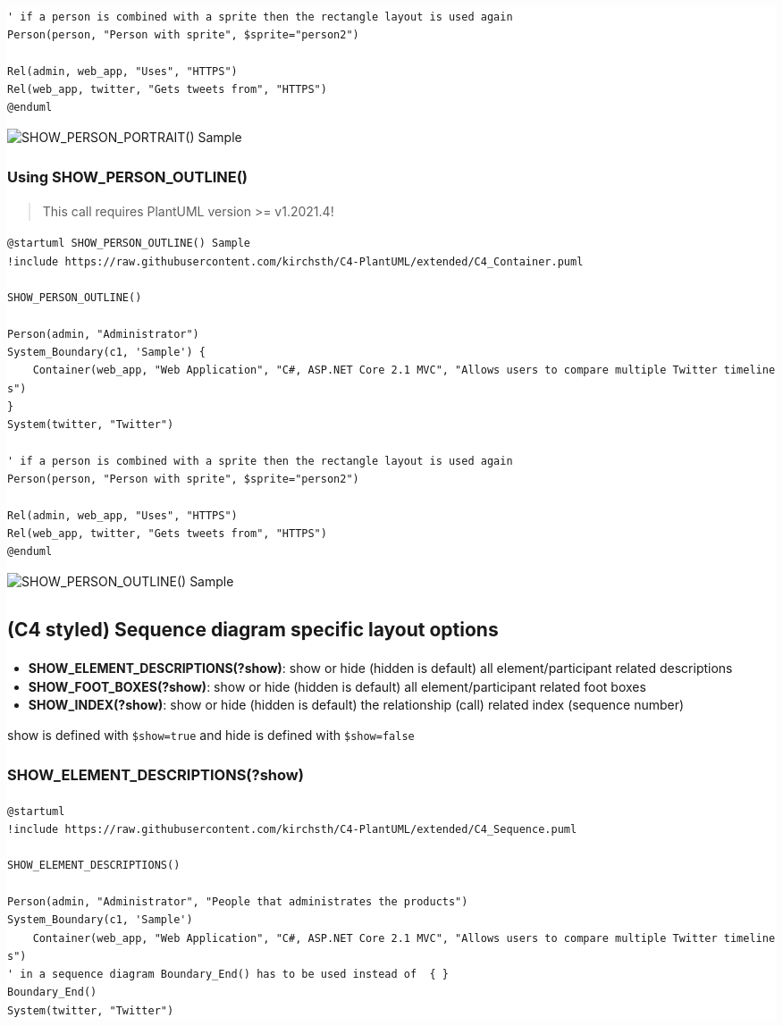 ```plantuml
' if a person is combined with a sprite then the rectangle layout is used again
Person(person, "Person with sprite", $sprite="person2")

Rel(admin, web_app, "Uses", "HTTPS")
Rel(web_app, twitter, "Gets tweets from", "HTTPS")
@enduml
```

![SHOW_PERSON_PORTRAIT() Sample](https://www.plantuml.com/plantuml/png/RL3DQjmm4BxxAQRRmdfXQvFGKw4GTmbDeScQjTCSZTQUh4Nr8wGHxbBwxXrLJT93VB2acM--dxaA93n5hQ2xsJyCxVMXszyDxVxG7vglVRc1JcYdi7WZpQZYX30JkV2nhhrOgfEaEHvZG3zQGsYe6gskVqW_pe7cUlVXVQk4eVlRRpN-93GJJbmSTjQGa0PzvLYuA5vNBeeMVR2c59EMPWkh9fqoa1Ta_MfJTET0g8VFDff9-7CvNcnXdUskD_2h0FwUfSe5ZuDmZdaUy0YDSqgEWgGrAoxjtcwXwThgxhhd4OzmMLt0xVTTwZLAsIL0IXc0B8nMEy4G7HL9fn3wHHAX1v8Q5Mi5zlRxdxkISfDvCYmPBzOW7q60-viFP4YSHvwSW34pTuBpaX1eHfD-u74aOKuifiJPHaepCJ1Ud3ZTqw8o7qlbToRBL1paNRvzMcNOPJ9oGFMqtfVzt0SCAVXDtxSTenBekVkIvmjIu2Ucuz5R_V_85PefQlK7 "SHOW_PERSON_PORTRAIT()")

### Using SHOW_PERSON_OUTLINE()

> This call requires PlantUML version >= v1.2021.4!

```plantuml
@startuml SHOW_PERSON_OUTLINE() Sample
!include https://raw.githubusercontent.com/kirchsth/C4-PlantUML/extended/C4_Container.puml

SHOW_PERSON_OUTLINE()

Person(admin, "Administrator")
System_Boundary(c1, 'Sample') {
    Container(web_app, "Web Application", "C#, ASP.NET Core 2.1 MVC", "Allows users to compare multiple Twitter timelines")
}
System(twitter, "Twitter")

' if a person is combined with a sprite then the rectangle layout is used again
Person(person, "Person with sprite", $sprite="person2")

Rel(admin, web_app, "Uses", "HTTPS")
Rel(web_app, twitter, "Gets tweets from", "HTTPS")
@enduml
```

![SHOW_PERSON_OUTLINE() Sample](https://www.plantuml.com/plantuml/png/RL5BQzj04BxhLqpTWcLm919wAXJY6jCK4bj4SdCK8sbYB-nZsHqXJEb_xopAeuVeeDNEV8_vHhUHCV1eDDHtXwUssZtMXtrxE3Rtl_QxV0Kr6gyf-wHihyU1uCpiuxUo33WL9yNdiHiZXTvP9ij5xqpfDTeaU1LvqAehjr-lgbGwFjoN1YDJa5Ax5GOgIw7mWiso3zsphA8GdSrnCCgkOR59fueSa5rOhBBw8dgc_U56Es2uvFtr6fRpoCiL_Cb0dZUdVAAkHUz5vuaws7YlLO-id5r8QVjv3PkwAlQxHYY1uAQuXeVVszJRQEsc22bf17OWCJqAn8oQbNX1CocMOC3Aa1QlABFzVPakvxafEYymQMPBKC-0u2db0nMJPYVC0GHpbaxqGJ41dycc5mJg6Ur9p3HUtCY9CqR1uqdIlIvgrXEh-JwBpL8IvClyzNqnmsxI88-aNzVxlfzZb0XotZLDLGigWTwwxtb-4aUvKZgUWpF_Ksx93kdF_WC0 "SHOW_PERSON_OUTLINE()")

## (C4 styled) Sequence diagram specific layout options

- **SHOW_ELEMENT_DESCRIPTIONS(?show)**: show or hide (hidden is default) all element/participant related descriptions
- **SHOW_FOOT_BOXES(?show)**: show or hide (hidden is default) all element/participant related foot boxes
- **SHOW_INDEX(?show)**: show or hide (hidden is default) the relationship (call) related index (sequence number)

show is defined with `$show=true` and hide is defined with `$show=false`

### SHOW_ELEMENT_DESCRIPTIONS(?show)

```plantuml
@startuml
!include https://raw.githubusercontent.com/kirchsth/C4-PlantUML/extended/C4_Sequence.puml

SHOW_ELEMENT_DESCRIPTIONS()

Person(admin, "Administrator", "People that administrates the products")
System_Boundary(c1, 'Sample')
    Container(web_app, "Web Application", "C#, ASP.NET Core 2.1 MVC", "Allows users to compare multiple Twitter timelines")
' in a sequence diagram Boundary_End() has to be used instead of  { }
Boundary_End()
System(twitter, "Twitter")

```